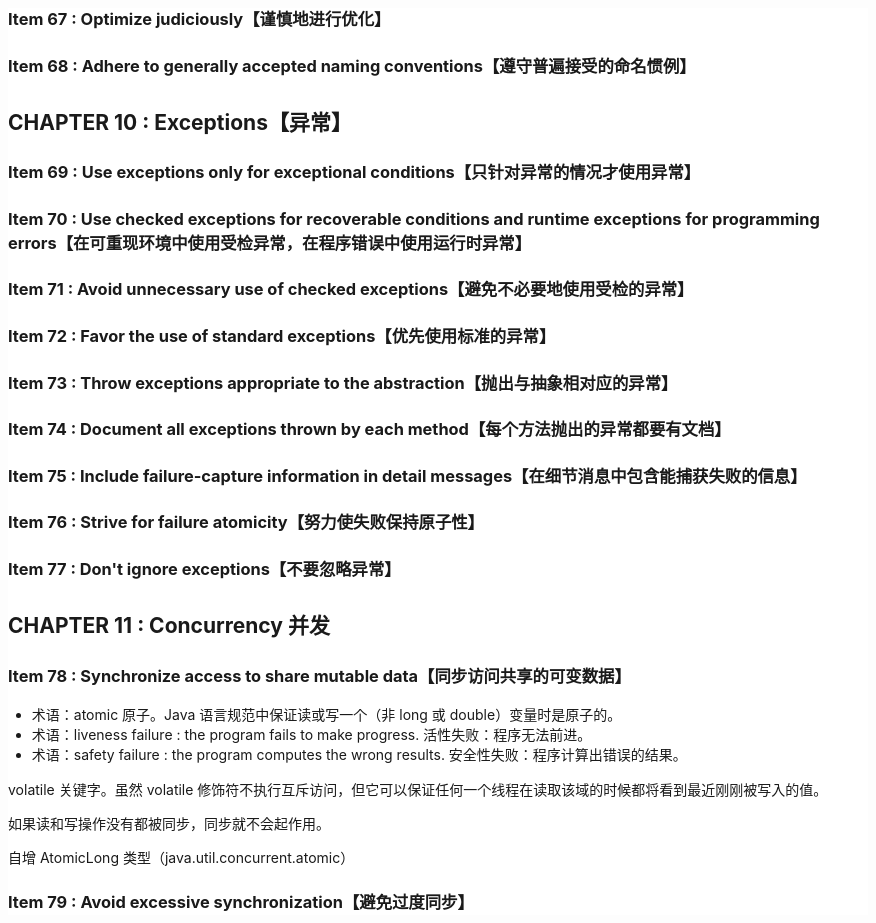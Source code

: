 ### Item 67 : Optimize judiciously【谨慎地进行优化】

### Item 68 : Adhere to generally accepted naming conventions【遵守普遍接受的命名惯例】

## CHAPTER 10 : Exceptions【异常】

### Item 69 : Use exceptions only for exceptional conditions【只针对异常的情况才使用异常】

### Item 70 : Use checked exceptions for recoverable conditions and runtime exceptions for programming errors【在可重现环境中使用受检异常，在程序错误中使用运行时异常】

### Item 71 : Avoid unnecessary use of checked exceptions【避免不必要地使用受检的异常】

### Item 72 : Favor the use of standard exceptions【优先使用标准的异常】

### Item 73 : Throw exceptions appropriate to the abstraction【抛出与抽象相对应的异常】

### Item 74 : Document all exceptions thrown by each method【每个方法抛出的异常都要有文档】

### Item 75 : Include failure-capture information in detail messages【在细节消息中包含能捕获失败的信息】

### Item 76 : Strive for failure atomicity【努力使失败保持原子性】

### Item 77 : Don't ignore exceptions【不要忽略异常】

## CHAPTER 11 : Concurrency 并发

### Item 78 : Synchronize access to share mutable data【同步访问共享的可变数据】

- 术语：atomic 原子。Java 语言规范中保证读或写一个（非 long 或 double）变量时是原子的。
- 术语：liveness failure : the program fails to make progress. 活性失败：程序无法前进。
- 术语：safety failure : the program computes the wrong results. 安全性失败：程序计算出错误的结果。

volatile 关键字。虽然 volatile 修饰符不执行互斥访问，但它可以保证任何一个线程在读取该域的时候都将看到最近刚刚被写入的值。

如果读和写操作没有都被同步，同步就不会起作用。

自增 AtomicLong 类型（java.util.concurrent.atomic）

### Item 79 : Avoid excessive synchronization【避免过度同步】
